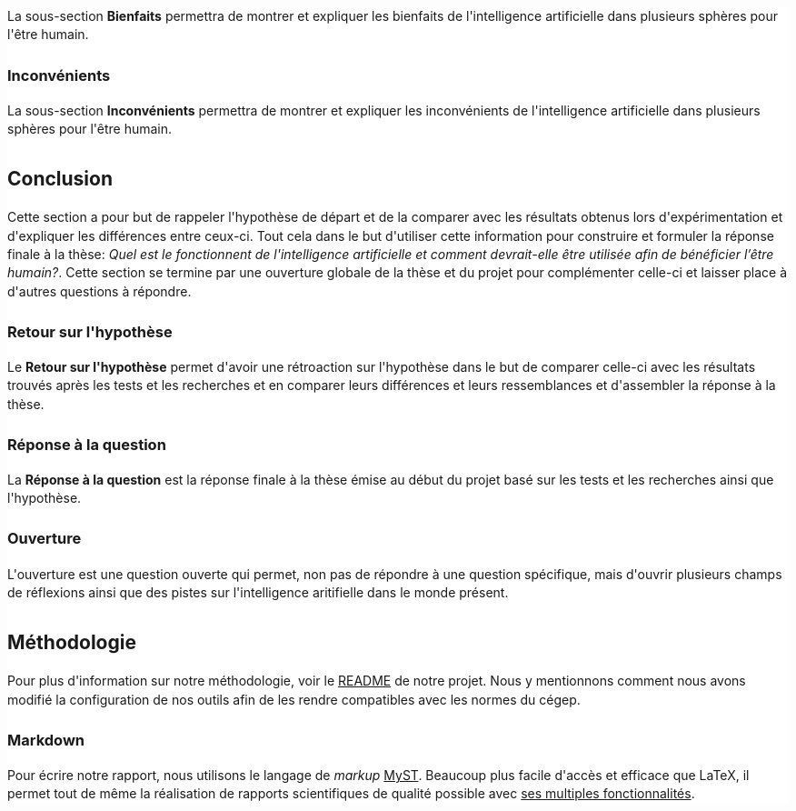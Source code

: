    La sous-section **Bienfaits** permettra de montrer et expliquer les bienfaits de
   l'intelligence artificielle dans plusieurs sphères pour l'être  humain.
   
### Inconvénients

   La sous-section **Inconvénients** permettra de montrer et expliquer les inconvénients de
   l'intelligence artificielle dans plusieurs sphères pour l'être  humain.

## Conclusion
   Cette section a pour but de rappeler l'hypothèse de départ et de la comparer avec
   les résultats obtenus lors d'expérimentation et d'expliquer les différences entre ceux-ci.
   Tout cela dans le but d'utiliser cette information pour construire et formuler la réponse 
   finale à la thèse: *Quel est le fonctionnent de l'intelligence artificielle et comment devrait-elle 
   être utilisée afin de bénéficier l’être humain?*. Cette section se termine 
   par une ouverture globale de la thèse et du projet pour complémenter celle-ci
   et laisser place à d'autres questions à répondre.
   
### Retour sur l'hypothèse 

   Le **Retour sur l'hypothèse** permet d'avoir une rétroaction sur l'hypothèse dans le but de comparer 
   celle-ci avec les résultats trouvés après les tests et les recherches et en comparer leurs différences
   et leurs ressemblances et d'assembler la réponse à la thèse.

### Réponse à la question

   La **Réponse à la question** est la réponse finale à la thèse émise au début du projet basé sur les 
   tests et les recherches ainsi que l'hypothèse.

### Ouverture

   L'ouverture est une question ouverte qui permet, non pas de répondre à une 
   question spécifique, mais d'ouvrir plusieurs champs de réflexions ainsi que 
   des pistes sur  l'intelligence aritifielle dans le monde présent.
    

## Méthodologie

Pour plus d'information sur notre méthodologie, voir le
[README](https://github.com/TrickyTroll/ML-intro/blob/master/README.md)
de notre projet. Nous y mentionnons comment nous avons modifié la
configuration de nos outils afin de les rendre compatibles avec les
normes du cégep.

### Markdown

Pour écrire notre rapport, nous utilisons le langage de *markup*
[MyST](https://myst-parser.readthedocs.io/en/latest/). Beaucoup plus facile
d'accès et efficace que LaTeX, il permet tout de même la réalisation de
rapports scientifiques de qualité possible avec
[ses multiples fonctionnalités](https://jupyterbook.org/content/myst.html).
